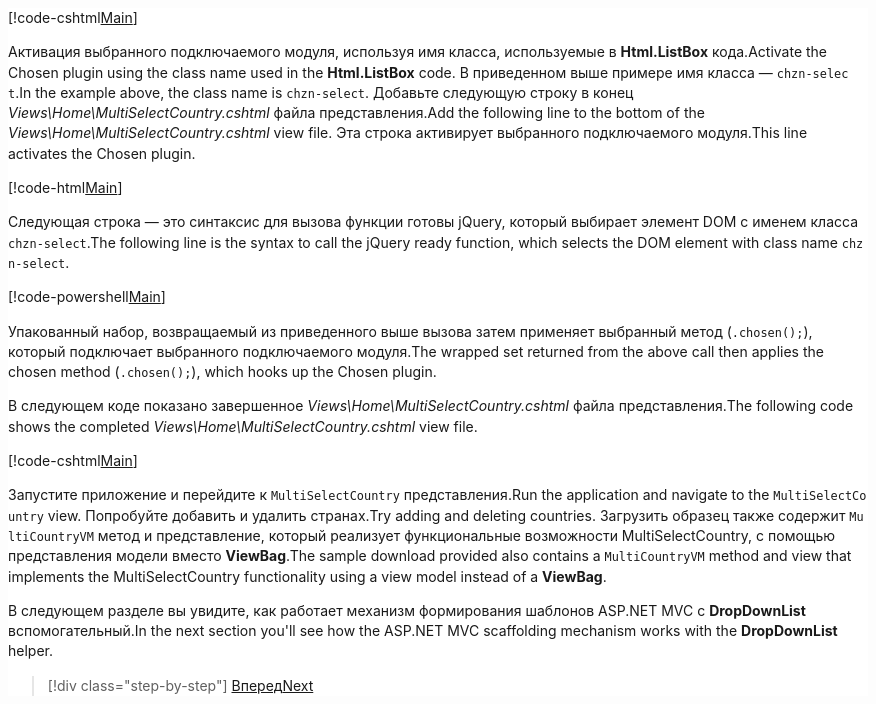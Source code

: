 [!code-cshtml[Main](using-the-dropdownlist-helper-with-aspnet-mvc/samples/sample13.cshtml)]

<span data-ttu-id="8c281-248">Активация выбранного подключаемого модуля, используя имя класса, используемые в **Html.ListBox** кода.</span><span class="sxs-lookup"><span data-stu-id="8c281-248">Activate the Chosen plugin using the class name used in the **Html.ListBox** code.</span></span> <span data-ttu-id="8c281-249">В приведенном выше примере имя класса — `chzn-select`.</span><span class="sxs-lookup"><span data-stu-id="8c281-249">In the example above, the class name is `chzn-select`.</span></span> <span data-ttu-id="8c281-250">Добавьте следующую строку в конец *Views\Home\MultiSelectCountry.cshtml* файла представления.</span><span class="sxs-lookup"><span data-stu-id="8c281-250">Add the following line to the bottom of the *Views\Home\MultiSelectCountry.cshtml* view file.</span></span> <span data-ttu-id="8c281-251">Эта строка активирует выбранного подключаемого модуля.</span><span class="sxs-lookup"><span data-stu-id="8c281-251">This line activates the Chosen plugin.</span></span>

[!code-html[Main](using-the-dropdownlist-helper-with-aspnet-mvc/samples/sample14.html)]

<span data-ttu-id="8c281-252">Следующая строка — это синтаксис для вызова функции готовы jQuery, который выбирает элемент DOM с именем класса `chzn-select`.</span><span class="sxs-lookup"><span data-stu-id="8c281-252">The following line is the syntax to call the jQuery ready function, which selects the DOM element with class name `chzn-select`.</span></span>

[!code-powershell[Main](using-the-dropdownlist-helper-with-aspnet-mvc/samples/sample15.ps1)]

<span data-ttu-id="8c281-253">Упакованный набор, возвращаемый из приведенного выше вызова затем применяет выбранный метод (`.chosen();`), который подключает выбранного подключаемого модуля.</span><span class="sxs-lookup"><span data-stu-id="8c281-253">The wrapped set returned from the above call then applies the chosen method (`.chosen();`), which hooks up the Chosen plugin.</span></span>

<span data-ttu-id="8c281-254">В следующем коде показано завершенное *Views\Home\MultiSelectCountry.cshtml* файла представления.</span><span class="sxs-lookup"><span data-stu-id="8c281-254">The following code shows the completed *Views\Home\MultiSelectCountry.cshtml* view file.</span></span>

[!code-cshtml[Main](using-the-dropdownlist-helper-with-aspnet-mvc/samples/sample16.cshtml)]

<span data-ttu-id="8c281-255">Запустите приложение и перейдите к `MultiSelectCountry` представления.</span><span class="sxs-lookup"><span data-stu-id="8c281-255">Run the application and navigate to the `MultiSelectCountry` view.</span></span> <span data-ttu-id="8c281-256">Попробуйте добавить и удалить странах.</span><span class="sxs-lookup"><span data-stu-id="8c281-256">Try adding and deleting countries.</span></span> <span data-ttu-id="8c281-257">Загрузить образец также содержит `MultiCountryVM` метод и представление, который реализует функциональные возможности MultiSelectCountry, с помощью представления модели вместо **ViewBag**.</span><span class="sxs-lookup"><span data-stu-id="8c281-257">The sample download provided also contains a `MultiCountryVM` method and view that implements the MultiSelectCountry functionality using a view model instead of a **ViewBag**.</span></span>

<span data-ttu-id="8c281-258">В следующем разделе вы увидите, как работает механизм формирования шаблонов ASP.NET MVC с **DropDownList** вспомогательный.</span><span class="sxs-lookup"><span data-stu-id="8c281-258">In the next section you'll see how the ASP.NET MVC scaffolding mechanism works with the **DropDownList** helper.</span></span>

> [!div class="step-by-step"]
> [<span data-ttu-id="8c281-259">Вперед</span><span class="sxs-lookup"><span data-stu-id="8c281-259">Next</span></span>](examining-how-aspnet-mvc-scaffolds-the-dropdownlist-helper.md)
